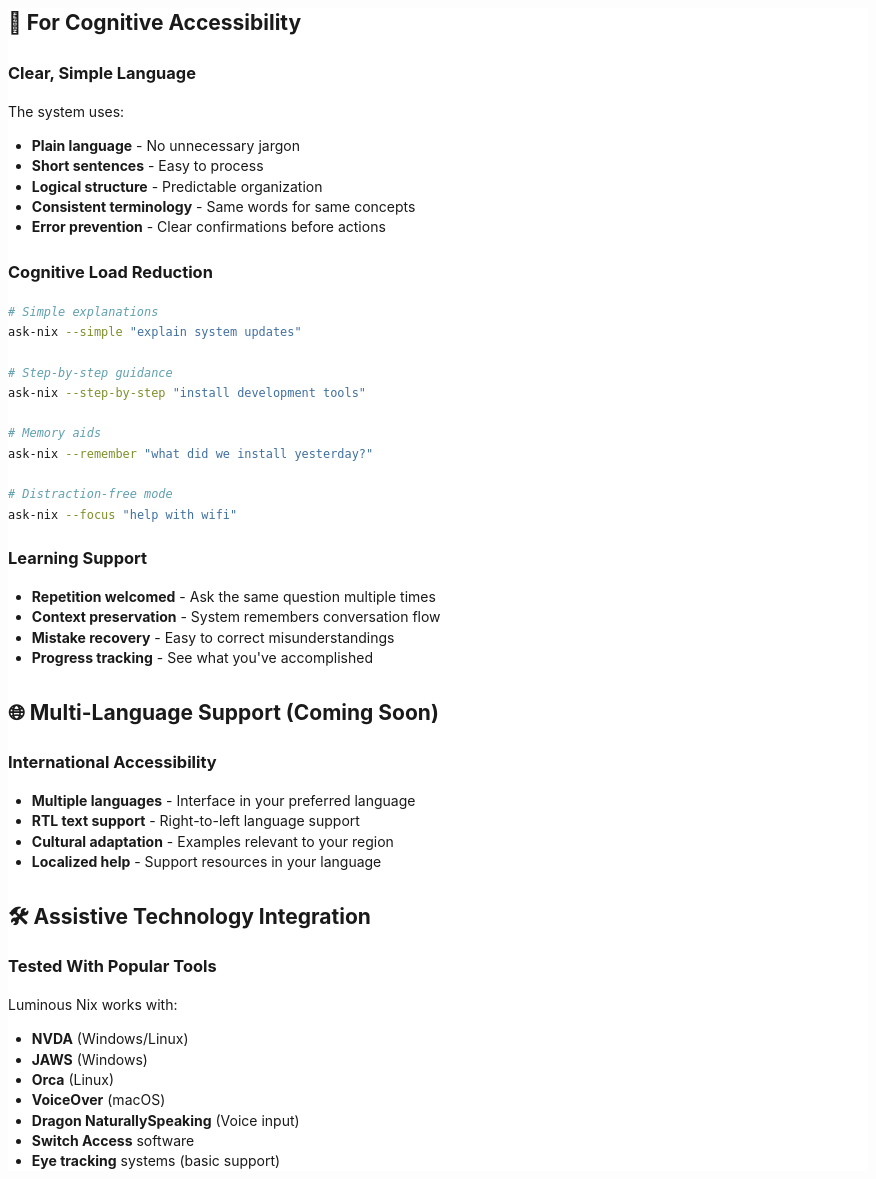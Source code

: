 ## 🧠 For Cognitive Accessibility

### Clear, Simple Language

The system uses:
- **Plain language** - No unnecessary jargon
- **Short sentences** - Easy to process
- **Logical structure** - Predictable organization
- **Consistent terminology** - Same words for same concepts
- **Error prevention** - Clear confirmations before actions

### Cognitive Load Reduction

```bash
# Simple explanations
ask-nix --simple "explain system updates"

# Step-by-step guidance
ask-nix --step-by-step "install development tools"

# Memory aids
ask-nix --remember "what did we install yesterday?"

# Distraction-free mode
ask-nix --focus "help with wifi"
```

### Learning Support

- **Repetition welcomed** - Ask the same question multiple times
- **Context preservation** - System remembers conversation flow
- **Mistake recovery** - Easy to correct misunderstandings
- **Progress tracking** - See what you've accomplished

## 🌐 Multi-Language Support (Coming Soon)

### International Accessibility

- **Multiple languages** - Interface in your preferred language
- **RTL text support** - Right-to-left language support
- **Cultural adaptation** - Examples relevant to your region
- **Localized help** - Support resources in your language

## 🛠️ Assistive Technology Integration

### Tested With Popular Tools

Luminous Nix works with:
- **NVDA** (Windows/Linux)
- **JAWS** (Windows)
- **Orca** (Linux)
- **VoiceOver** (macOS)
- **Dragon NaturallySpeaking** (Voice input)
- **Switch Access** software
- **Eye tracking** systems (basic support)
